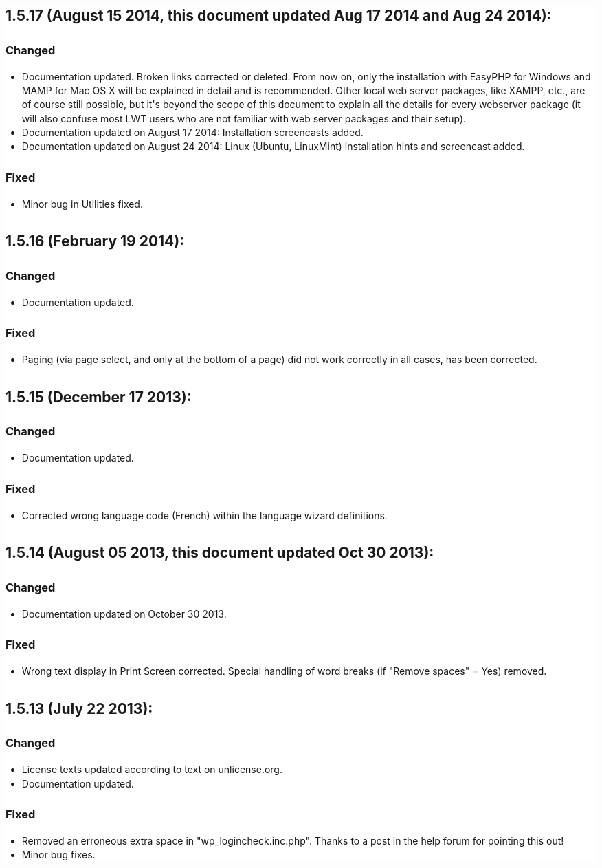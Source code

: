     
## 1.5.17 (August 15 2014, this document updated Aug 17 2014 and Aug 24 2014):  
### Changed
* Documentation updated. Broken links corrected or deleted. From now on, only the installation with EasyPHP for Windows and MAMP for Mac OS X will be explained in detail and is recommended. Other local web server packages, like XAMPP, etc., are of course still possible, but it's beyond the scope of this document to explain all the details for every webserver package (it will also confuse most LWT users who are not familiar with web server packages and their setup).  
* Documentation updated on August 17 2014: Installation screencasts added.  
* Documentation updated on August 24 2014: Linux (Ubuntu, LinuxMint) installation hints and screencast added.  
### Fixed
* Minor bug in Utilities fixed.  
      
    
## 1.5.16 (February 19 2014):  
### Changed  
* Documentation updated.  
### Fixed
* Paging (via page select, and only at the bottom of a page) did not work correctly in all cases, has been corrected.
      
    
## 1.5.15 (December 17 2013):  
### Changed 
* Documentation updated.  
### Fixed
* Corrected wrong language code (French) within the language wizard definitions. 
      
    
## 1.5.14 (August 05 2013, this document updated Oct 30 2013):  
### Changed
* Documentation updated on October 30 2013.  
### Fixed
* Wrong text display in Print Screen corrected. Special handling of word breaks (if "Remove spaces" = Yes) removed.  
      
    
## 1.5.13 (July 22 2013):  
### Changed
* License texts updated according to text on [unlicense.org](http://unlicense.org/).  
* Documentation updated.  
### Fixed
* Removed an erroneous extra space in "wp\_logincheck.inc.php". Thanks to a post in the help forum for pointing this out!  
* Minor bug fixes.  
      